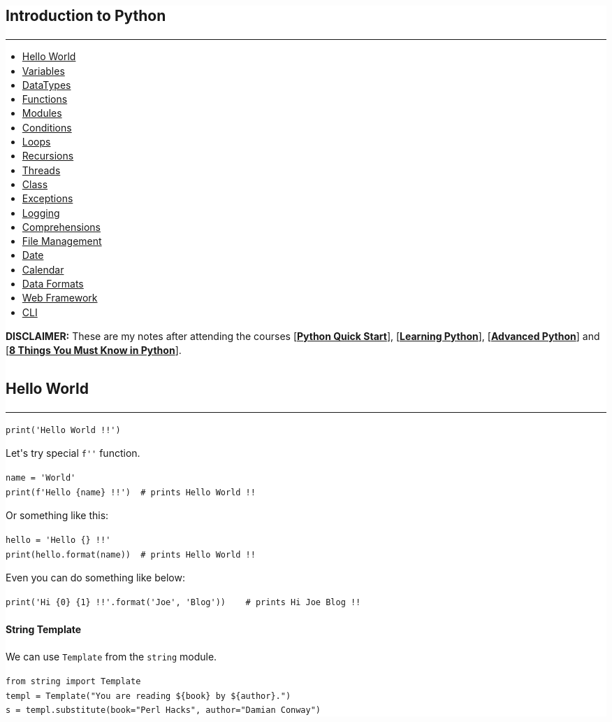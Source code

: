 ## Introduction to Python
***
- [Hello World](#hello-world)
- [Variables](#variables)
- [DataTypes](#datatypes)
- [Functions](#functions)
- [Modules](#modules)
- [Conditions](#conditions)
- [Loops](#loops)
- [Recursions](#recursions)
- [Threads](#threads)
- [Class](#class)
- [Exceptions](#exceptions)
- [Logging](#logging)
- [Comprehensions](#comprehensions)
- [File Management](#file-management)
- [Date](#date)
- [Calendar](#calendar)
- [Data Formats](#data-formats)
- [Web Framework](#web-framework)
- [CLI](#cli)

**DISCLAIMER:** These are my notes after attending the courses [[**Python Quick Start**](https://www.linkedin.com/learning/python-quick-start-22667553)], [[**Learning Python**](https://www.linkedin.com/learning/learning-python-14393370)], [[**Advanced Python**](https://www.linkedin.com/learning/advanced-python)] and [[**8 Things You Must Know in Python**](https://www.linkedin.com/learning/8-things-you-must-know-in-python)].

## Hello World
***
    print('Hello World !!')

Let's try special `f''` function.

    name = 'World'
    print(f'Hello {name} !!')  # prints Hello World !!

Or something like this:

    hello = 'Hello {} !!'
    print(hello.format(name))  # prints Hello World !!

Even you can do something like below:

    print('Hi {0} {1} !!'.format('Joe', 'Blog'))    # prints Hi Joe Blog !!

#### String Template

We can use `Template`  from the `string` module.

    from string import Template
    templ = Template("You are reading ${book} by ${author}.")
    s = templ.substitute(book="Perl Hacks", author="Damian Conway")
